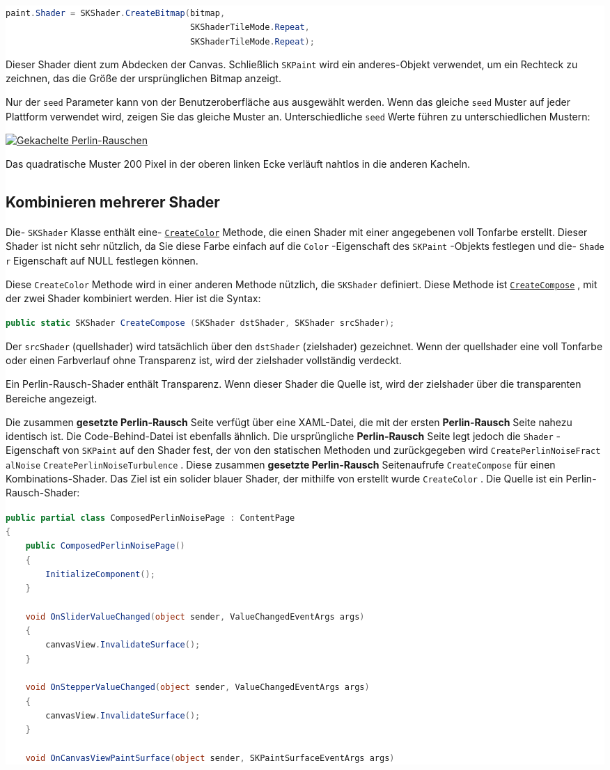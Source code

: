 ```csharp
paint.Shader = SKShader.CreateBitmap(bitmap,
                                     SKShaderTileMode.Repeat,
                                     SKShaderTileMode.Repeat);
```

Dieser Shader dient zum Abdecken der Canvas. Schließlich `SKPaint` wird ein anderes-Objekt verwendet, um ein Rechteck zu zeichnen, das die Größe der ursprünglichen Bitmap anzeigt.

Nur der `seed` Parameter kann von der Benutzeroberfläche aus ausgewählt werden. Wenn das gleiche `seed` Muster auf jeder Plattform verwendet wird, zeigen Sie das gleiche Muster an. Unterschiedliche `seed` Werte führen zu unterschiedlichen Mustern:

[![Gekachelte Perlin-Rauschen](noise-images/TiledPerlinNoise.png "Gekachelte Perlin-Rauschen")](noise-images/TiledPerlinNoise-Large.png#lightbox)

Das quadratische Muster 200 Pixel in der oberen linken Ecke verläuft nahtlos in die anderen Kacheln.

## <a name="combining-multiple-shaders"></a>Kombinieren mehrerer Shader

Die- `SKShader` Klasse enthält eine- [`CreateColor`](xref:SkiaSharp.SKShader.CreateColor*) Methode, die einen Shader mit einer angegebenen voll Tonfarbe erstellt. Dieser Shader ist nicht sehr nützlich, da Sie diese Farbe einfach auf die `Color` -Eigenschaft des `SKPaint` -Objekts festlegen und die- `Shader` Eigenschaft auf NULL festlegen können.

Diese `CreateColor` Methode wird in einer anderen Methode nützlich, die `SKShader` definiert. Diese Methode ist [`CreateCompose`](xref:SkiaSharp.SKShader.CreateCompose(SkiaSharp.SKShader,SkiaSharp.SKShader)) , mit der zwei Shader kombiniert werden. Hier ist die Syntax:

```csharp
public static SKShader CreateCompose (SKShader dstShader, SKShader srcShader);
```

Der `srcShader` (quellshader) wird tatsächlich über den `dstShader` (zielshader) gezeichnet. Wenn der quellshader eine voll Tonfarbe oder einen Farbverlauf ohne Transparenz ist, wird der zielshader vollständig verdeckt.

Ein Perlin-Rausch-Shader enthält Transparenz. Wenn dieser Shader die Quelle ist, wird der zielshader über die transparenten Bereiche angezeigt.

Die zusammen **gesetzte Perlin-Rausch** Seite verfügt über eine XAML-Datei, die mit der ersten **Perlin-Rausch** Seite nahezu identisch ist. Die Code-Behind-Datei ist ebenfalls ähnlich. Die ursprüngliche **Perlin-Rausch** Seite legt jedoch die `Shader` -Eigenschaft von `SKPaint` auf den Shader fest, der von den statischen Methoden und zurückgegeben wird `CreatePerlinNoiseFractalNoise` `CreatePerlinNoiseTurbulence` . Diese zusammen **gesetzte Perlin-Rausch** Seitenaufrufe `CreateCompose` für einen Kombinations-Shader. Das Ziel ist ein solider blauer Shader, der mithilfe von erstellt wurde `CreateColor` . Die Quelle ist ein Perlin-Rausch-Shader:

```csharp
public partial class ComposedPerlinNoisePage : ContentPage
{
    public ComposedPerlinNoisePage()
    {
        InitializeComponent();
    }

    void OnSliderValueChanged(object sender, ValueChangedEventArgs args)
    {
        canvasView.InvalidateSurface();
    }

    void OnStepperValueChanged(object sender, ValueChangedEventArgs args)
    {
        canvasView.InvalidateSurface();
    }

    void OnCanvasViewPaintSurface(object sender, SKPaintSurfaceEventArgs args)
```